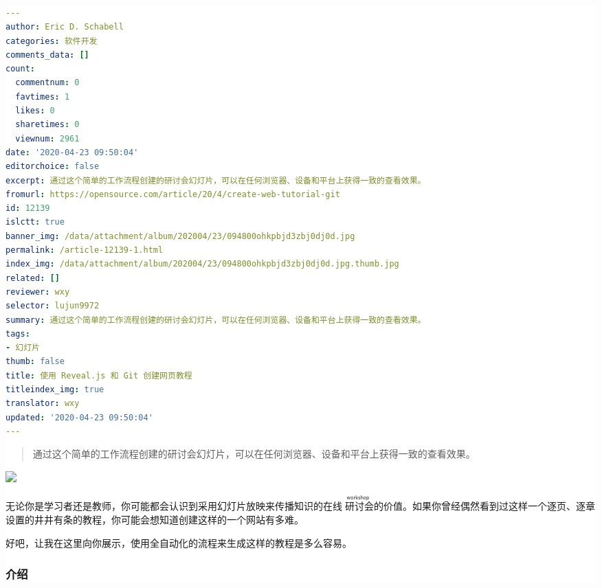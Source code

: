 ```yaml
---
author: Eric D. Schabell
categories: 软件开发
comments_data: []
count:
  commentnum: 0
  favtimes: 1
  likes: 0
  sharetimes: 0
  viewnum: 2961
date: '2020-04-23 09:50:04'
editorchoice: false
excerpt: 通过这个简单的工作流程创建的研讨会幻灯片，可以在任何浏览器、设备和平台上获得一致的查看效果。
fromurl: https://opensource.com/article/20/4/create-web-tutorial-git
id: 12139
islctt: true
banner_img: /data/attachment/album/202004/23/094800ohkpbjd3zbj0dj0d.jpg
permalink: /article-12139-1.html
index_img: /data/attachment/album/202004/23/094800ohkpbjd3zbj0dj0d.jpg.thumb.jpg
related: []
reviewer: wxy
selector: lujun9972
summary: 通过这个简单的工作流程创建的研讨会幻灯片，可以在任何浏览器、设备和平台上获得一致的查看效果。
tags:
- 幻灯片
thumb: false
title: 使用 Reveal.js 和 Git 创建网页教程
titleindex_img: true
translator: wxy
updated: '2020-04-23 09:50:04'
---
```



> 
> 通过这个简单的工作流程创建的研讨会幻灯片，可以在任何浏览器、设备和平台上获得一致的查看效果。
> 
> 
> 


![](/data/attachment/album/202004/23/094800ohkpbjd3zbj0dj0d.jpg)


无论你是学习者还是教师，你可能都会认识到采用幻灯片放映来传播知识的在线<ruby> 研讨会 <rt>  workshop </rt></ruby>的价值。如果你曾经偶然看到过这样一个逐页、逐章设置的井井有条的教程，你可能会想知道创建这样的一个网站有多难。


好吧，让我在这里向你展示，使用全自动化的流程来生成这样的教程是多么容易。


### 介绍

